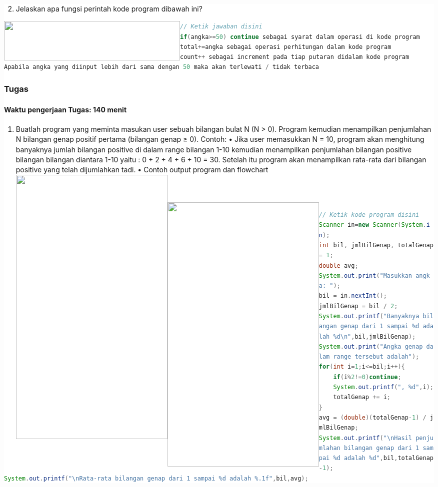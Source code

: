 2. Jelaskan apa fungsi perintah kode program dibawah ini?
<p align="left">
    <img width="352" height="79" src="images/continuePertanyaan.jpg" align="left">
    </p>


```Java
// Ketik jawaban disini
if(angka>=50) continue sebagai syarat dalam operasi di kode program
total+=angka sebagai operasi perhitungan dalam kode program
count++ sebagai increment pada tiap putaran didalam kode program
Apabila angka yang diinput lebih dari sama dengan 50 maka akan terlewati / tidak terbaca 
```

### Tugas

#### Waktu pengerjaan Tugas: 140 menit

1. Buatlah program yang meminta masukan user sebuah bilangan bulat N (N > 0). Program kemudian menampilkan penjumlahan N bilangan genap positif pertama (bilangan genap ≥ 0).
Contoh: 
    •	Jika user memasukkan N = 10, program akan menghitung banyaknya jumlah bilangan positive di dalam range bilangan 1-10   kemudian menampilkan penjumlahan bilangan positive bilangan bilangan diantara 1-10 yaitu : 
        0 + 2 + 4 + 6 + 10 = 30. 
        Setelah itu program akan menampilkan rata-rata dari bilangan positive yang telah dijumlahkan tadi.
    •	Contoh output program dan flowchart
<br/><img width="303" height="529" src="images/hasilTugasFc.jpg" align="left"><br/>
  

<br/><img width="303" height="529" src="images/fcTugasJS7.png" align="left">



```Java
// Ketik kode program disini
Scanner in=new Scanner(System.in);
int bil, jmlBilGenap, totalGenap = 1;
double avg;
System.out.print("Masukkan angka: ");
bil = in.nextInt();
jmlBilGenap = bil / 2;
System.out.printf("Banyaknya bilangan genap dari 1 sampai %d adalah %d\n",bil,jmlBilGenap);
System.out.print("Angka genap dalam range tersebut adalah");
for(int i=1;i<=bil;i++){
    if(i%2!=0)continue;
    System.out.printf(", %d",i);
    totalGenap += i;
}
avg = (double)(totalGenap-1) / jmlBilGenap;
System.out.printf("\nHasil penjumlahan bilangan genap dari 1 sampai %d adalah %d",bil,totalGenap-1);
System.out.printf("\nRata-rata bilangan genap dari 1 sampai %d adalah %.1f",bil,avg);
```
